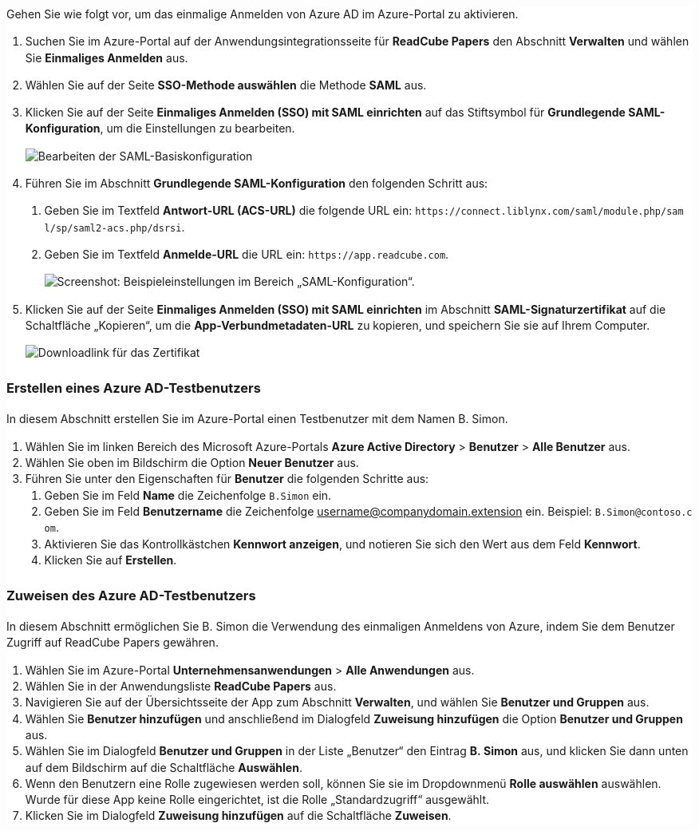 Gehen Sie wie folgt vor, um das einmalige Anmelden von Azure AD im Azure-Portal zu aktivieren.

1. Suchen Sie im Azure-Portal auf der Anwendungsintegrationsseite für **ReadCube Papers** den Abschnitt **Verwalten** und wählen Sie **Einmaliges Anmelden** aus.
1. Wählen Sie auf der Seite **SSO-Methode auswählen** die Methode **SAML** aus.
1. Klicken Sie auf der Seite **Einmaliges Anmelden (SSO) mit SAML einrichten** auf das Stiftsymbol für **Grundlegende SAML-Konfiguration**, um die Einstellungen zu bearbeiten.

   ![Bearbeiten der SAML-Basiskonfiguration](common/edit-urls.png)

1. Führen Sie im Abschnitt **Grundlegende SAML-Konfiguration** den folgenden Schritt aus:
    1. Geben Sie im Textfeld **Antwort-URL (ACS-URL)** die folgende URL ein: `https://connect.liblynx.com/saml/module.php/saml/sp/saml2-acs.php/dsrsi`.
    2. Geben Sie im Textfeld **Anmelde-URL** die URL ein: `https://app.readcube.com`.

        ![Screenshot: Beispieleinstellungen im Bereich „SAML-Konfiguration“.](./media/readcube-papers-tutorial/configure-saml.png)

         
1. Klicken Sie auf der Seite **Einmaliges Anmelden (SSO) mit SAML einrichten** im Abschnitt **SAML-Signaturzertifikat** auf die Schaltfläche „Kopieren“, um die **App-Verbundmetadaten-URL** zu kopieren, und speichern Sie sie auf Ihrem Computer.

    ![Downloadlink für das Zertifikat](common/copy-metadataurl.png)

### <a name="create-an-azure-ad-test-user"></a>Erstellen eines Azure AD-Testbenutzers

In diesem Abschnitt erstellen Sie im Azure-Portal einen Testbenutzer mit dem Namen B. Simon.

1. Wählen Sie im linken Bereich des Microsoft Azure-Portals **Azure Active Directory** > **Benutzer** > **Alle Benutzer** aus.
1. Wählen Sie oben im Bildschirm die Option **Neuer Benutzer** aus.
1. Führen Sie unter den Eigenschaften für **Benutzer** die folgenden Schritte aus:
   1. Geben Sie im Feld **Name** die Zeichenfolge `B.Simon` ein.  
   1. Geben Sie im Feld **Benutzername** die Zeichenfolge username@companydomain.extension ein. Beispiel: `B.Simon@contoso.com`.
   1. Aktivieren Sie das Kontrollkästchen **Kennwort anzeigen**, und notieren Sie sich den Wert aus dem Feld **Kennwort**.
   1. Klicken Sie auf **Erstellen**.

### <a name="assign-the-azure-ad-test-user"></a>Zuweisen des Azure AD-Testbenutzers

In diesem Abschnitt ermöglichen Sie B. Simon die Verwendung des einmaligen Anmeldens von Azure, indem Sie dem Benutzer Zugriff auf ReadCube Papers gewähren.

1. Wählen Sie im Azure-Portal **Unternehmensanwendungen** > **Alle Anwendungen** aus.
1. Wählen Sie in der Anwendungsliste **ReadCube Papers** aus.
1. Navigieren Sie auf der Übersichtsseite der App zum Abschnitt **Verwalten**, und wählen Sie **Benutzer und Gruppen** aus.
1. Wählen Sie **Benutzer hinzufügen** und anschließend im Dialogfeld **Zuweisung hinzufügen** die Option **Benutzer und Gruppen** aus.
1. Wählen Sie im Dialogfeld **Benutzer und Gruppen** in der Liste „Benutzer“ den Eintrag **B. Simon** aus, und klicken Sie dann unten auf dem Bildschirm auf die Schaltfläche **Auswählen**.
1. Wenn den Benutzern eine Rolle zugewiesen werden soll, können Sie sie im Dropdownmenü **Rolle auswählen** auswählen. Wurde für diese App keine Rolle eingerichtet, ist die Rolle „Standardzugriff“ ausgewählt.
1. Klicken Sie im Dialogfeld **Zuweisung hinzufügen** auf die Schaltfläche **Zuweisen**.

